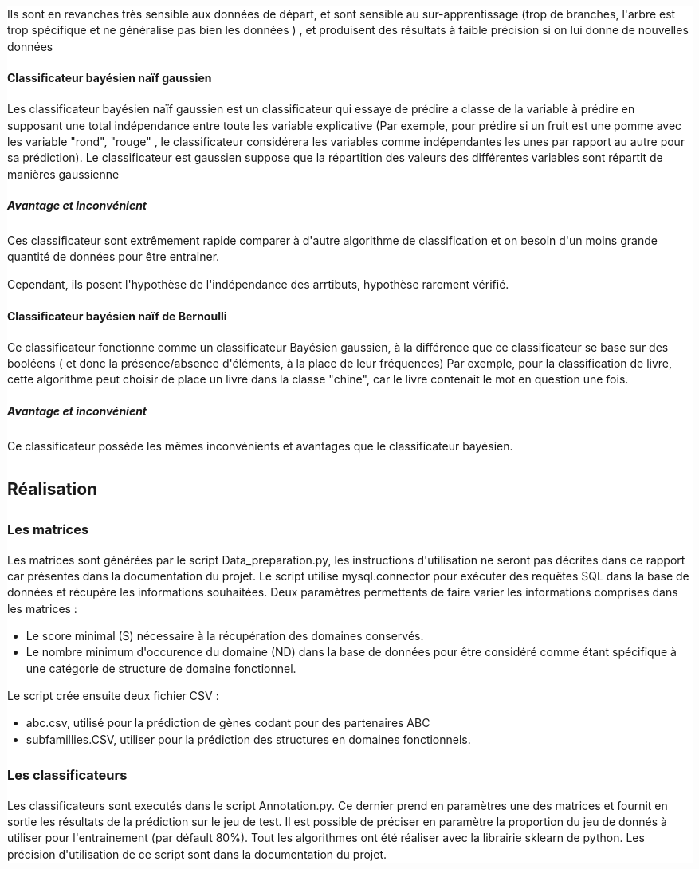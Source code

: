 Ils sont en revanches très sensible aux données de départ, et sont sensible au sur-apprentissage (trop de branches, l'arbre est trop spécifique et ne généralise pas bien les données ) , et produisent des résultats à faible précision si on lui donne de nouvelles données

#### Classificateur bayésien naïf gaussien

Les classificateur bayésien naïf gaussien est un classificateur qui essaye de prédire a classe de la variable à prédire en supposant une total indépendance entre toute les variable explicative (Par exemple, pour prédire si un fruit est une pomme avec les variable "rond", "rouge" , le classificateur considérera les variables comme indépendantes les unes par rapport au autre pour sa prédiction). Le classificateur est gaussien suppose que la répartition des valeurs des différentes variables sont répartit de manières gaussienne

##### Avantage et inconvénient
Ces classificateur sont extrêmement rapide comparer à d'autre algorithme de classification et on besoin d'un moins grande quantité de données pour être entrainer.

Cependant, ils posent l'hypothèse de l'indépendance des arrtibuts, hypothèse rarement vérifié.


#### Classificateur bayésien naïf de Bernoulli

Ce classificateur fonctionne comme un classificateur Bayésien gaussien, à la différence que ce classificateur se base sur des booléens ( et donc la présence/absence d'éléments, à la place de leur fréquences) Par exemple, pour la classification de livre, cette algorithme peut choisir de place un livre dans la classe "chine", car le livre contenait le mot en question une fois.

##### Avantage et inconvénient

Ce classificateur possède les mêmes inconvénients et avantages que le classificateur bayésien.

##	Réalisation

### Les matrices

Les matrices sont générées par le script Data_preparation.py, les instructions d'utilisation ne seront pas décrites dans ce rapport car présentes dans la documentation du projet.
Le script utilise mysql.connector pour exécuter des requêtes SQL dans la base de données et récupère les informations souhaitées. 
Deux paramètres permettents de faire varier les informations comprises dans les matrices :
 - Le score minimal (S) nécessaire à la récupération des domaines conservés.
 - Le nombre minimum d'occurence du domaine (ND) dans la base de données pour être considéré comme étant spécifique à une catégorie de structure de domaine fonctionnel.

Le script crée ensuite deux fichier CSV :
- abc.csv, utilisé pour la prédiction de gènes codant pour des partenaires ABC
- subfamillies.CSV, utiliser pour la prédiction des structures en domaines fonctionnels.


### Les classificateurs

Les classificateurs sont executés dans le script Annotation.py. Ce dernier prend en paramètres une des matrices et fournit en sortie les résultats de la prédiction sur le jeu de test. Il est possible de préciser en paramètre la proportion du jeu de donnés à utiliser pour l'entrainement (par défault  80%).
Tout les algorithmes ont été réaliser avec la librairie sklearn de python. Les précision d'utilisation de ce script sont dans la documentation du projet.
 
